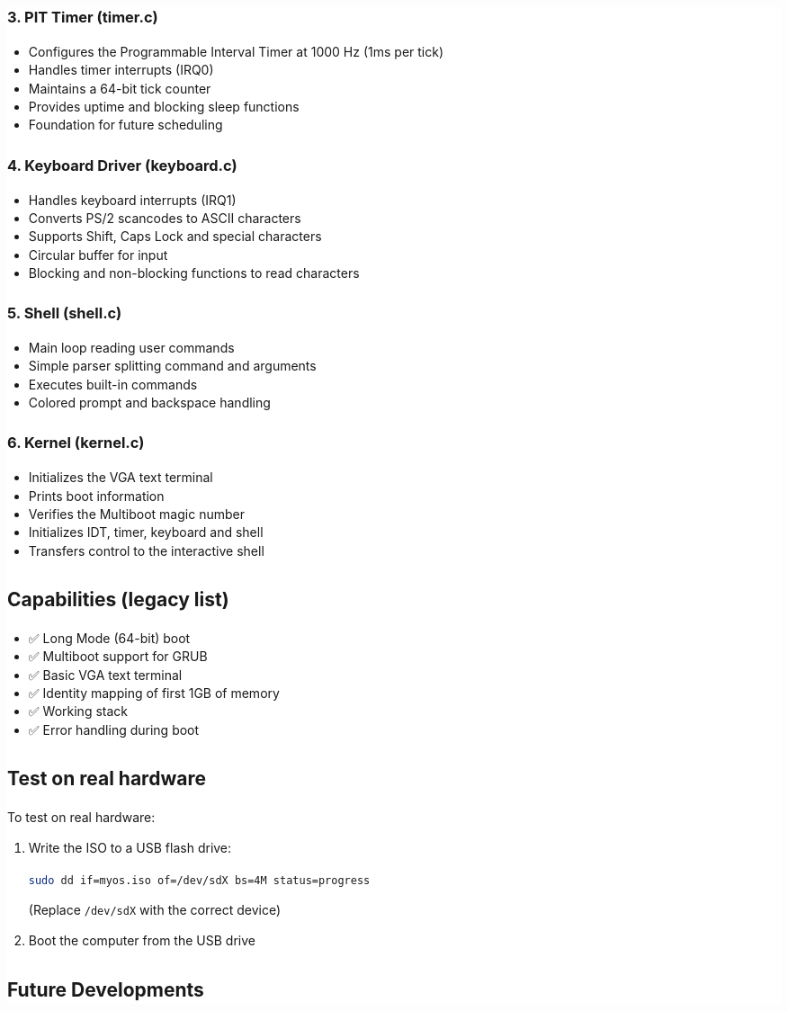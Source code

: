 ### 3. PIT Timer (timer.c)
- Configures the Programmable Interval Timer at 1000 Hz (1ms per tick)
- Handles timer interrupts (IRQ0)
- Maintains a 64-bit tick counter
- Provides uptime and blocking sleep functions
- Foundation for future scheduling

### 4. Keyboard Driver (keyboard.c)
- Handles keyboard interrupts (IRQ1)
- Converts PS/2 scancodes to ASCII characters
- Supports Shift, Caps Lock and special characters
- Circular buffer for input
- Blocking and non-blocking functions to read characters

### 5. Shell (shell.c)
- Main loop reading user commands
- Simple parser splitting command and arguments
- Executes built-in commands
- Colored prompt and backspace handling

### 6. Kernel (kernel.c)
- Initializes the VGA text terminal
- Prints boot information
- Verifies the Multiboot magic number
- Initializes IDT, timer, keyboard and shell
- Transfers control to the interactive shell

## Capabilities (legacy list)

- ✅ Long Mode (64-bit) boot
- ✅ Multiboot support for GRUB
- ✅ Basic VGA text terminal
- ✅ Identity mapping of first 1GB of memory
- ✅ Working stack
- ✅ Error handling during boot

## Test on real hardware

To test on real hardware:

1. Write the ISO to a USB flash drive:
   ```bash
   sudo dd if=myos.iso of=/dev/sdX bs=4M status=progress
   ```
   (Replace `/dev/sdX` with the correct device)

2. Boot the computer from the USB drive

## Future Developments
